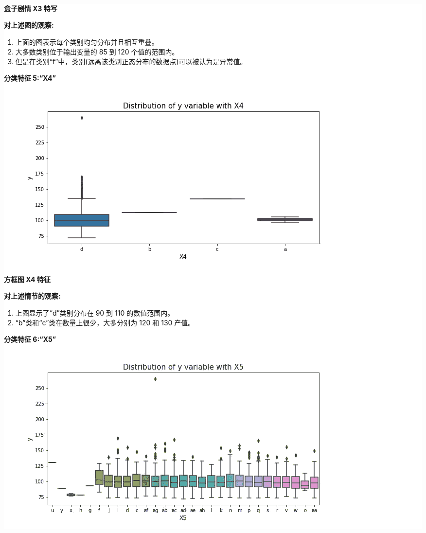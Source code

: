 **盒子剧情 X3 特写**

**对上述图的观察:**

1.  上面的图表示每个类别均匀分布并且相互重叠。
2.  大多数类别位于输出变量的 85 到 120 个值的范围内。
3.  但是在类别“f”中，类别(远离该类别正态分布的数据点)可以被认为是异常值。

**分类特征 5:“X4”**

![](img/4c98717acf5c9134ed7ca9e3d4cc6bd3.png)

**方框图 X4 特征**

**对上述情节的观察:**

1.  上图显示了“d”类别分布在 90 到 110 的数值范围内。
2.  “b”类和“c”类在数量上很少，大多分别为 120 和 130 产值。

**分类特征 6:“X5”**

![](img/24a962bb1e2d7d3829adccb2ef65ba7d.png)
